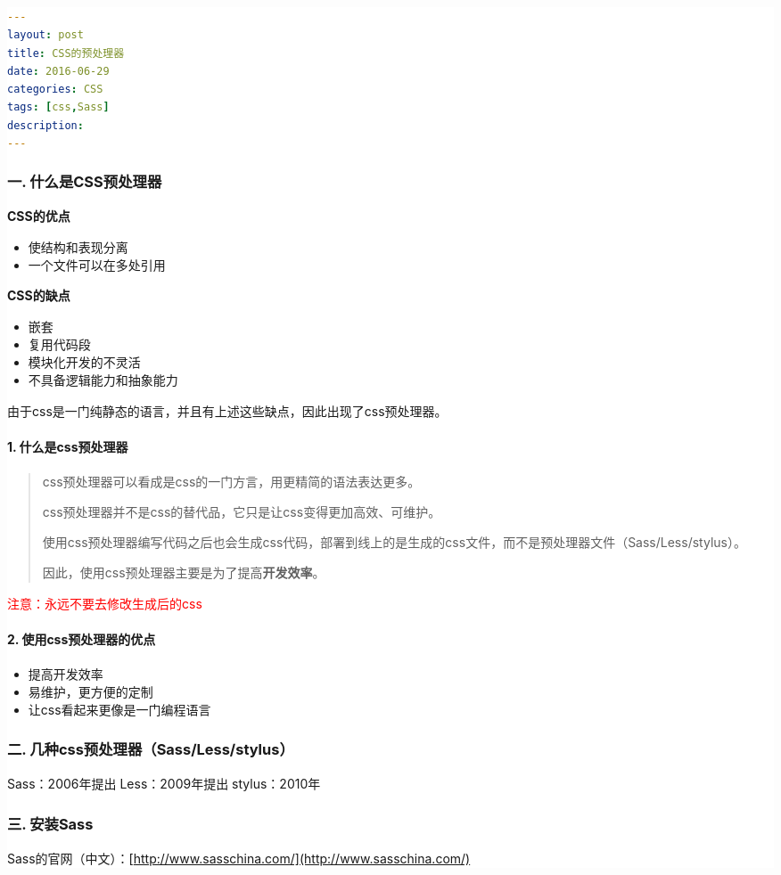 ```yaml
---
layout: post
title: CSS的预处理器
date: 2016-06-29
categories: CSS
tags: [css,Sass]
description: 
---
```

###  一. 什么是CSS预处理器

**CSS的优点**

- 使结构和表现分离
- 一个文件可以在多处引用

**CSS的缺点**

- 嵌套
- 复用代码段
- 模块化开发的不灵活
- 不具备逻辑能力和抽象能力

由于css是一门纯静态的语言，并且有上述这些缺点，因此出现了css预处理器。

#### 1. 什么是css预处理器

> css预处理器可以看成是css的一门方言，用更精简的语法表达更多。
> 
> css预处理器并不是css的替代品，它只是让css变得更加高效、可维护。
> 
> 使用css预处理器编写代码之后也会生成css代码，部署到线上的是生成的css文件，而不是预处理器文件（Sass/Less/stylus）。
> 
> 因此，使用css预处理器主要是为了提高**开发效率**。

<font color="red">注意：永远不要去修改生成后的css</font>


#### 2. 使用css预处理器的优点

- 提高开发效率
- 易维护，更方便的定制
- 让css看起来更像是一门编程语言

### 二. 几种css预处理器（Sass/Less/stylus）

Sass：2006年提出
Less：2009年提出
stylus：2010年

### 三. 安装Sass

Sass的官网（中文）：[http://www.sasschina.com/](http://www.sasschina.com/)
